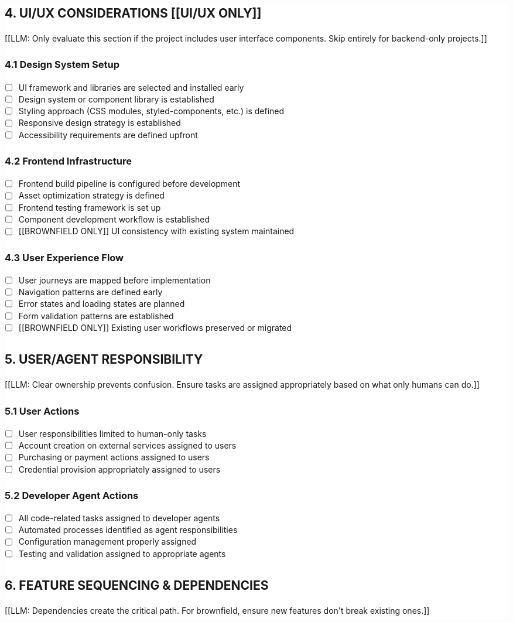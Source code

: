 ## 4. UI/UX CONSIDERATIONS [[UI/UX ONLY]]

[[LLM: Only evaluate this section if the project includes user interface components. Skip entirely for backend-only projects.]]

### 4.1 Design System Setup

- [ ] UI framework and libraries are selected and installed early
- [ ] Design system or component library is established
- [ ] Styling approach (CSS modules, styled-components, etc.) is defined
- [ ] Responsive design strategy is established
- [ ] Accessibility requirements are defined upfront

### 4.2 Frontend Infrastructure

- [ ] Frontend build pipeline is configured before development
- [ ] Asset optimization strategy is defined
- [ ] Frontend testing framework is set up
- [ ] Component development workflow is established
- [ ] [[BROWNFIELD ONLY]] UI consistency with existing system maintained

### 4.3 User Experience Flow

- [ ] User journeys are mapped before implementation
- [ ] Navigation patterns are defined early
- [ ] Error states and loading states are planned
- [ ] Form validation patterns are established
- [ ] [[BROWNFIELD ONLY]] Existing user workflows preserved or migrated

## 5. USER/AGENT RESPONSIBILITY

[[LLM: Clear ownership prevents confusion. Ensure tasks are assigned appropriately based on what only humans can do.]]

### 5.1 User Actions

- [ ] User responsibilities limited to human-only tasks
- [ ] Account creation on external services assigned to users
- [ ] Purchasing or payment actions assigned to users
- [ ] Credential provision appropriately assigned to users

### 5.2 Developer Agent Actions

- [ ] All code-related tasks assigned to developer agents
- [ ] Automated processes identified as agent responsibilities
- [ ] Configuration management properly assigned
- [ ] Testing and validation assigned to appropriate agents

## 6. FEATURE SEQUENCING & DEPENDENCIES

[[LLM: Dependencies create the critical path. For brownfield, ensure new features don't break existing ones.]]
